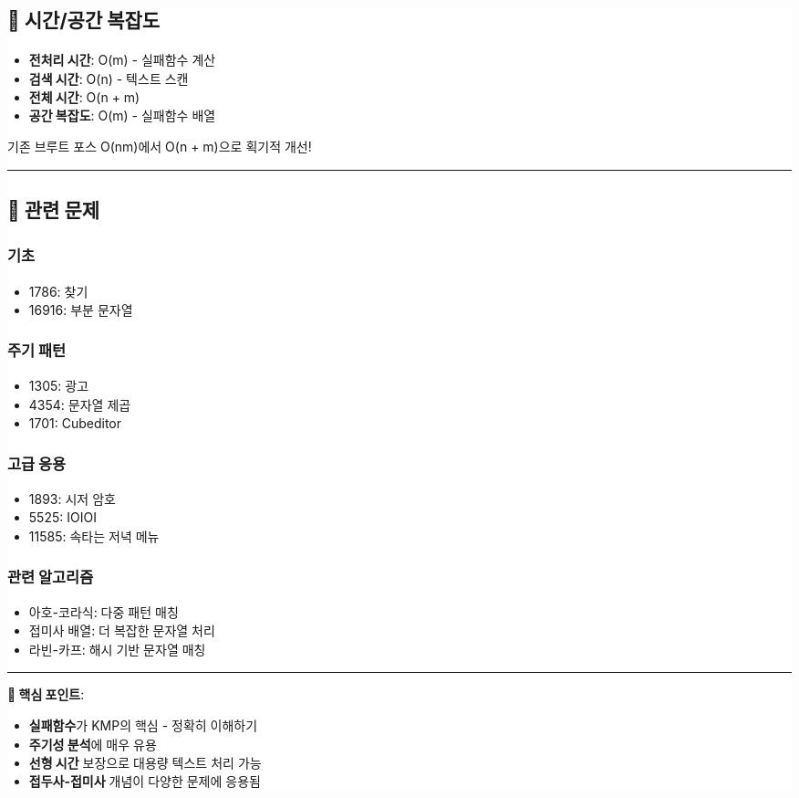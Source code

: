 
## 🧮 **시간/공간 복잡도**

- **전처리 시간**: O(m) - 실패함수 계산
- **검색 시간**: O(n) - 텍스트 스캔
- **전체 시간**: O(n + m)
- **공간 복잡도**: O(m) - 실패함수 배열

기존 브루트 포스 O(nm)에서 O(n + m)으로 획기적 개선!

---

## 📝 **관련 문제**

### **기초**
- 1786: 찾기
- 16916: 부분 문자열

### **주기 패턴**
- 1305: 광고  
- 4354: 문자열 제곱
- 1701: Cubeditor

### **고급 응용**
- 1893: 시저 암호
- 5525: IOIOI
- 11585: 속타는 저녁 메뉴

### **관련 알고리즘**
- 아호-코라식: 다중 패턴 매칭
- 접미사 배열: 더 복잡한 문자열 처리
- 라빈-카프: 해시 기반 문자열 매칭

---

**🔑 핵심 포인트**:
- **실패함수**가 KMP의 핵심 - 정확히 이해하기
- **주기성 분석**에 매우 유용
- **선형 시간** 보장으로 대용량 텍스트 처리 가능
- **접두사-접미사** 개념이 다양한 문제에 응용됨